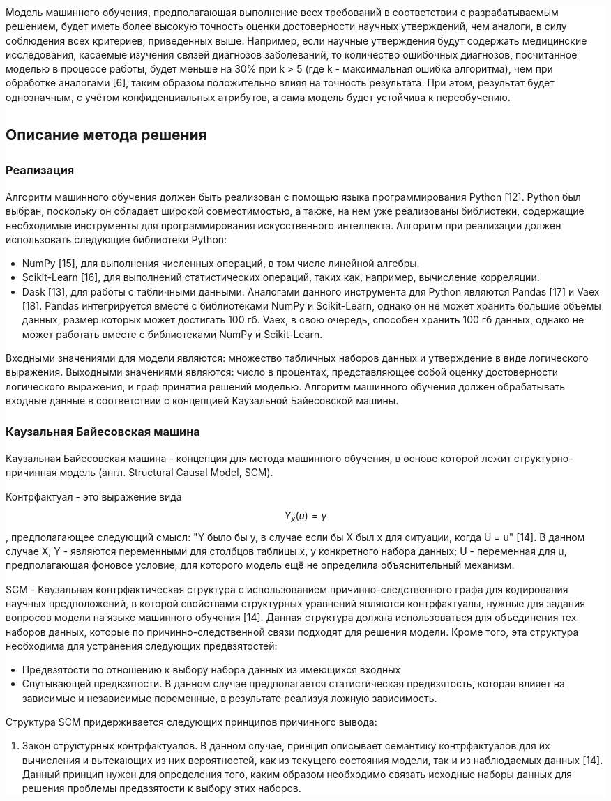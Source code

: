 Модель машинного обучения, предполагающая выполнение всех требований в соответствии с разрабатываемым решением, будет иметь более высокую точность оценки достоверности научных утверждений, чем аналоги, в силу соблюдения всех критериев, приведенных выше. Например, если научные утверждения будут содержать медицинские исследования, касаемые изучения связей диагнозов заболеваний, то количество ошибочных диагнозов, посчитанное моделью в процессе работы, будет меньше на 30% при k > 5 (где k - максимальная ошибка алгоритма), чем при обработке аналогами [6], таким образом положительно влияя на точность результата. При этом, результат будет однозначным, с учётом конфиденциальных атрибутов, а сама модель будет устойчива к переобучению.

## Описание метода решения

### Реализация

Алгоритм машинного обучения должен быть реализован с помощью языка программирования Python [12]. Python был выбран, поскольку он обладает широкой совместимостью, а также, на нем уже реализованы библиотеки, содержащие необходимые инструменты для программирования искусственного интеллекта. Алгоритм при реализации должен использовать следующие библиотеки Python:
- NumPy [15], для выполнения численных операций, в том числе линейной алгебры.
- Scikit-Learn [16], для выполнений статистических операций, таких как, например, вычисление корреляции.
- Dask [13], для работы с табличными данными. Аналогами данного инструмента для Python являются Pandas [17] и Vaex [18]. Pandas интегрируется вместе с библиотеками NumPy и Scikit-Learn, однако он не может хранить большие объемы данных, размер которых может достигать 100 гб. Vaex, в свою очередь, способен хранить 100 гб данных, однако не может работать вместе с библиотеками NumPy и Scikit-Learn.

Входными значениями для модели являются: множество табличных наборов данных и утверждение в виде логического выражения. Выходными значениями являются: число в процентах, представляющее собой оценку достоверности логического выражения, и граф принятия решений моделью. Алгоритм машинного обучения должен обрабатывать входные данные в соответствии с концепцией Каузальной Байесовской машины.

### Каузальная Байесовская машина
Каузальная Байесовская машина - концепция для метода машинного обучения, в основе которой лежит структурно-причинная модель (англ.  Structural Causal Model, SCM).

Контрфактуал - это выражение вида $$Y_x(u) = y$$, предполагающее следующий смысл: "Y было бы y, в случае если бы X был x для ситуации, когда U = u" [14]. В данном случае X, Y - являются переменными для столбцов таблицы x, y конкретного набора данных; U - переменная для u, предполагающая фоновое условие, для которого модель ещё не определила объяснительный механизм.

SCM - Каузальная контрфактическая структура с использованием причинно-следственного графа для кодирования научных предположений, в которой свойствами структурных уравнений являются контрфактуалы, нужные для задания вопросов модели на языке машинного обучения [14]. Данная структура должна использоваться для объединения тех наборов данных, которые по причинно-следственной связи подходят для решения модели. Кроме того, эта структура необходима для устранения следующих предвзятостей:
- Предвзятости по отношению к выбору набора данных из имеющихся входных
- Спутывающей предвзятости. В данном случае предполагается статистическая предвзятость, которая влияет на зависимые и независимые переменные, в результате реализуя ложную зависимость.

Структура SCM придерживается следующих принципов причинного вывода:

1) Закон структурных контрфактуалов. В данном случае, принцип описывает семантику контрфактуалов для их вычисления и вытекающих из них вероятностей, как из текущего состояния модели, так и из наблюдаемых данных [14]. Данный принцип нужен для определения того, каким образом необходимо связать исходные наборы данных для решения проблемы предвзятости к выбору этих наборов.
